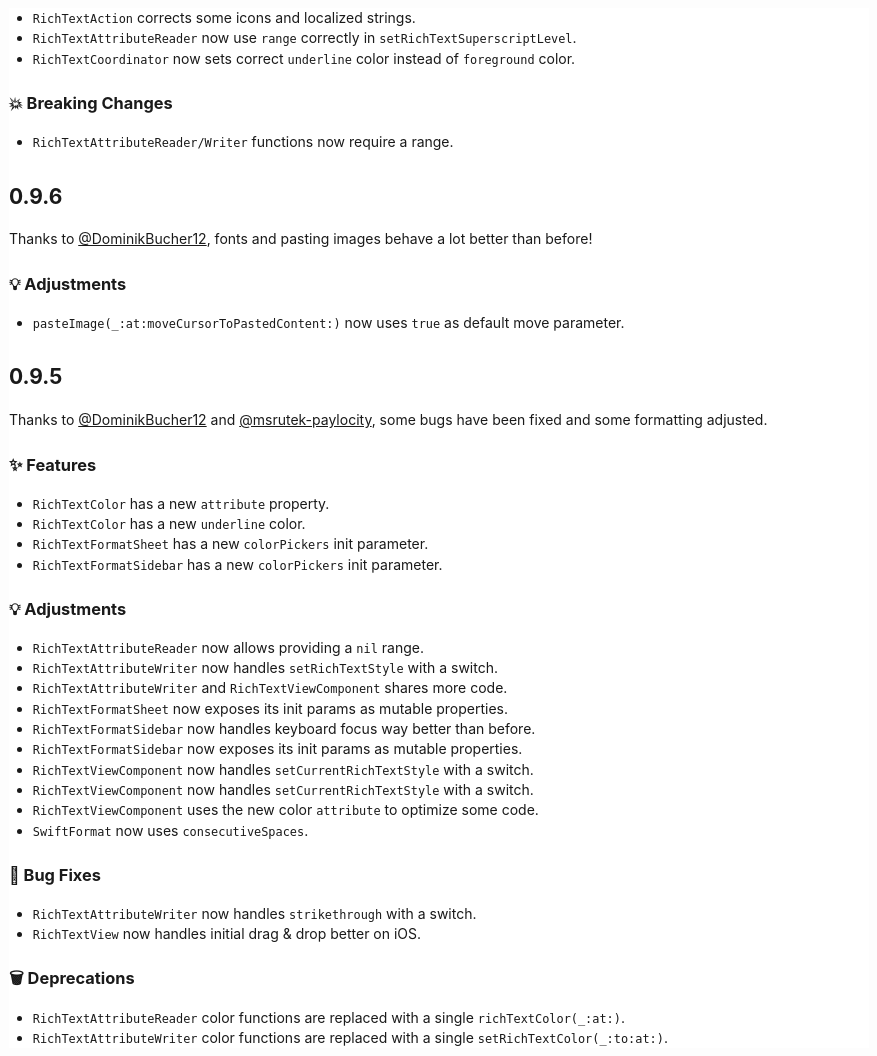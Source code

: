 * `RichTextAction` corrects some icons and localized strings.
* `RichTextAttributeReader` now use `range` correctly in `setRichTextSuperscriptLevel`.
* `RichTextCoordinator` now sets correct `underline` color instead of `foreground` color.

### 💥 Breaking Changes

* `RichTextAttributeReader/Writer` functions now require a range.



## 0.9.6

Thanks to [@DominikBucher12][DominikBucher12], fonts and pasting images behave a lot better than before!

### 💡 Adjustments
              
* `pasteImage(_:at:moveCursorToPastedContent:)` now uses `true` as default move parameter.



## 0.9.5

Thanks to [@DominikBucher12][DominikBucher12] and [@msrutek-paylocity][msrutek-paylocity], some bugs have been fixed and some formatting adjusted.

### ✨ Features

* `RichTextColor` has a new `attribute` property.
* `RichTextColor` has a new `underline` color.
* `RichTextFormatSheet` has a new `colorPickers` init parameter.
* `RichTextFormatSidebar` has a new `colorPickers` init parameter.

### 💡 Adjustments
              
* `RichTextAttributeReader` now allows providing a `nil` range.
* `RichTextAttributeWriter` now handles `setRichTextStyle` with a switch.
* `RichTextAttributeWriter` and `RichTextViewComponent` shares more code.
* `RichTextFormatSheet` now exposes its init params as mutable properties.
* `RichTextFormatSidebar` now handles keyboard focus way better than before.
* `RichTextFormatSidebar` now exposes its init params as mutable properties.
* `RichTextViewComponent` now handles `setCurrentRichTextStyle` with a switch.
* `RichTextViewComponent` now handles `setCurrentRichTextStyle` with a switch.
* `RichTextViewComponent` uses the new color `attribute` to optimize some code.
* `SwiftFormat` now uses `consecutiveSpaces`.

### 🐛 Bug Fixes
                
* `RichTextAttributeWriter` now handles `strikethrough` with a switch.
* `RichTextView` now handles initial drag & drop better on iOS.
    
### 🗑️ Deprecations 

* `RichTextAttributeReader` color functions are replaced with a single `richTextColor(_:at:)`.
* `RichTextAttributeWriter` color functions are replaced with a single `setRichTextColor(_:to:at:)`.


[DominikBucher12]: https://github.com/DominikBucher12
[Mcrich23]: https://github.com/Mcrich23
[msrutek-paylocity]: https://github.com/msrutek-paylocity
[ropellanda]: https://github.com/ropellanda
[screenworker]: https://github.com/screenworker
